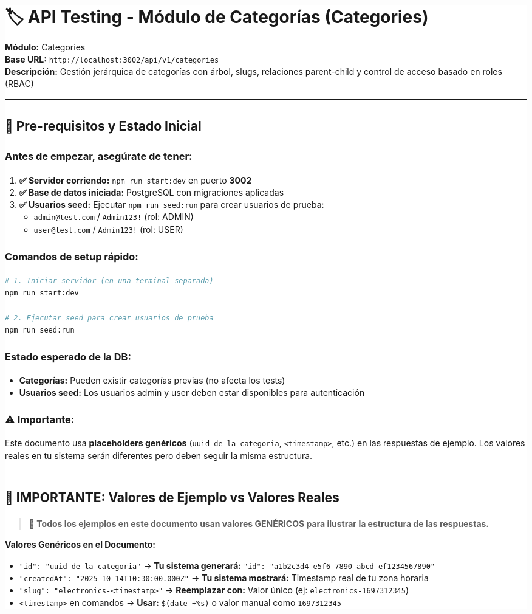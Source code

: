 # 🏷️ API Testing - Módulo de Categorías (Categories)

**Módulo:** Categories  
**Base URL:** `http://localhost:3002/api/v1/categories`  
**Descripción:** Gestión jerárquica de categorías con árbol, slugs, relaciones parent-child y control de acceso basado en roles (RBAC)

---

## 🚀 Pre-requisitos y Estado Inicial

### Antes de empezar, asegúrate de tener:

1. **✅ Servidor corriendo:** `npm run start:dev` en puerto **3002**
2. **✅ Base de datos iniciada:** PostgreSQL con migraciones aplicadas
3. **✅ Usuarios seed:** Ejecutar `npm run seed:run` para crear usuarios de prueba:
   - `admin@test.com` / `Admin123!` (rol: ADMIN)
   - `user@test.com` / `Admin123!` (rol: USER)

### Comandos de setup rápido:

```bash
# 1. Iniciar servidor (en una terminal separada)
npm run start:dev

# 2. Ejecutar seed para crear usuarios de prueba
npm run seed:run
```

### Estado esperado de la DB:

- **Categorías:** Pueden existir categorías previas (no afecta los tests)
- **Usuarios seed:** Los usuarios admin y user deben estar disponibles para autenticación

### ⚠️ Importante:

Este documento usa **placeholders genéricos** (`uuid-de-la-categoria`, `<timestamp>`, etc.) en las respuestas de ejemplo. Los valores reales en tu sistema serán diferentes pero deben seguir la misma estructura.

---

## 🎯 **IMPORTANTE: Valores de Ejemplo vs Valores Reales**

> **📌 Todos los ejemplos en este documento usan valores GENÉRICOS para ilustrar la estructura de las respuestas.**

**Valores Genéricos en el Documento:**

- `"id": "uuid-de-la-categoria"` → **Tu sistema generará:** `"id": "a1b2c3d4-e5f6-7890-abcd-ef1234567890"`
- `"createdAt": "2025-10-14T10:30:00.000Z"` → **Tu sistema mostrará:** Timestamp real de tu zona horaria
- `"slug": "electronics-<timestamp>"` → **Reemplazar con:** Valor único (ej: `electronics-1697312345`)
- `<timestamp>` en comandos → **Usar:** `$(date +%s)` o valor manual como `1697312345`
